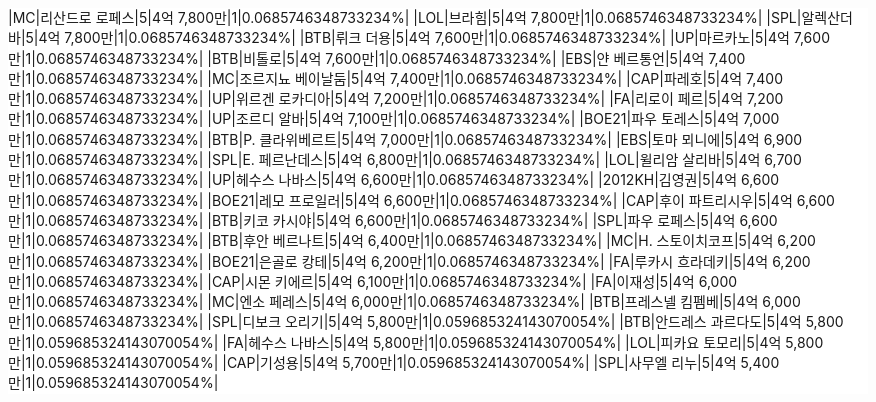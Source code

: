 |MC|리산드로 로페스|5|4억 7,800만|1|0.0685746348733234%|
|LOL|브라힘|5|4억 7,800만|1|0.0685746348733234%|
|SPL|알렉산더 바|5|4억 7,800만|1|0.0685746348733234%|
|BTB|뤼크 더용|5|4억 7,600만|1|0.0685746348733234%|
|UP|마르카노|5|4억 7,600만|1|0.0685746348733234%|
|BTB|비톨로|5|4억 7,600만|1|0.0685746348733234%|
|EBS|얀 베르통언|5|4억 7,400만|1|0.0685746348733234%|
|MC|조르지뇨 베이날둠|5|4억 7,400만|1|0.0685746348733234%|
|CAP|파레호|5|4억 7,400만|1|0.0685746348733234%|
|UP|위르겐 로카디아|5|4억 7,200만|1|0.0685746348733234%|
|FA|리로이 페르|5|4억 7,200만|1|0.0685746348733234%|
|UP|조르디 알바|5|4억 7,100만|1|0.0685746348733234%|
|BOE21|파우 토레스|5|4억 7,000만|1|0.0685746348733234%|
|BTB|P. 클라위베르트|5|4억 7,000만|1|0.0685746348733234%|
|EBS|토마 뫼니에|5|4억 6,900만|1|0.0685746348733234%|
|SPL|E. 페르난데스|5|4억 6,800만|1|0.0685746348733234%|
|LOL|윌리암 살리바|5|4억 6,700만|1|0.0685746348733234%|
|UP|헤수스 나바스|5|4억 6,600만|1|0.0685746348733234%|
|2012KH|김영권|5|4억 6,600만|1|0.0685746348733234%|
|BOE21|레모 프로일러|5|4억 6,600만|1|0.0685746348733234%|
|CAP|후이 파트리시우|5|4억 6,600만|1|0.0685746348733234%|
|BTB|키코 카시야|5|4억 6,600만|1|0.0685746348733234%|
|SPL|파우 로페스|5|4억 6,600만|1|0.0685746348733234%|
|BTB|후안 베르나트|5|4억 6,400만|1|0.0685746348733234%|
|MC|H. 스토이치코프|5|4억 6,200만|1|0.0685746348733234%|
|BOE21|은골로 캉테|5|4억 6,200만|1|0.0685746348733234%|
|FA|루카시 흐라데키|5|4억 6,200만|1|0.0685746348733234%|
|CAP|시몬 키에르|5|4억 6,100만|1|0.0685746348733234%|
|FA|이재성|5|4억 6,000만|1|0.0685746348733234%|
|MC|엔소 페레스|5|4억 6,000만|1|0.0685746348733234%|
|BTB|프레스넬 킴펨베|5|4억 6,000만|1|0.0685746348733234%|
|SPL|디보크 오리기|5|4억 5,800만|1|0.059685324143070054%|
|BTB|안드레스 과르다도|5|4억 5,800만|1|0.059685324143070054%|
|FA|헤수스 나바스|5|4억 5,800만|1|0.059685324143070054%|
|LOL|피카요 토모리|5|4억 5,800만|1|0.059685324143070054%|
|CAP|기성용|5|4억 5,700만|1|0.059685324143070054%|
|SPL|사무엘 리누|5|4억 5,400만|1|0.059685324143070054%|